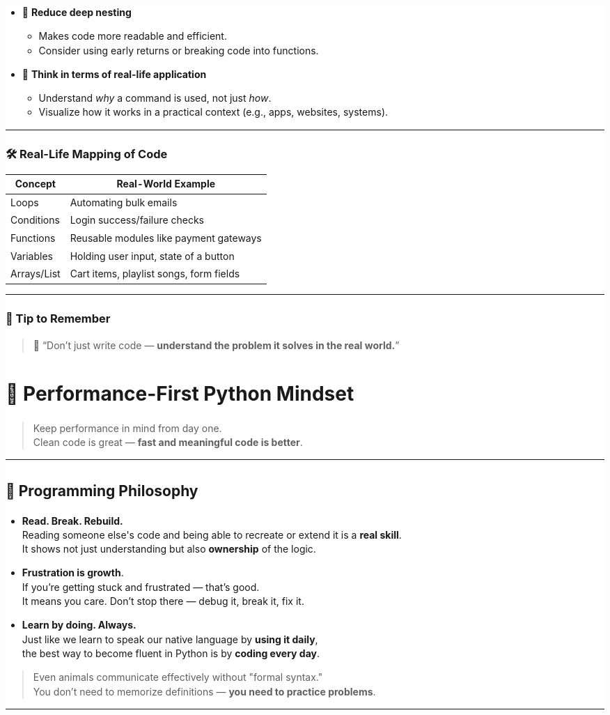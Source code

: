 - 🧩 **Reduce deep nesting**
  - Makes code more readable and efficient.
  - Consider using early returns or breaking code into functions.

- 🧠 **Think in terms of real-life application**
  - Understand *why* a command is used, not just *how*.
  - Visualize how it works in a practical context (e.g., apps, websites, systems).

---

### 🛠️ Real-Life Mapping of Code

| Concept          | Real-World Example                         |
|------------------|---------------------------------------------|
| Loops            | Automating bulk emails                     |
| Conditions       | Login success/failure checks               |
| Functions        | Reusable modules like payment gateways     |
| Variables        | Holding user input, state of a button      |
| Arrays/List      | Cart items, playlist songs, form fields    |

---

### 🔁 Tip to Remember

> 🧠 “Don’t just write code — **understand the problem it solves in the real world.**”

# 🚀 Performance-First Python Mindset

> Keep performance in mind from day one.  
> Clean code is great — **fast and meaningful code is better**.

---

## 🎯 Programming Philosophy

- **Read. Break. Rebuild.**  
  Reading someone else's code and being able to recreate or extend it is a **real skill**.  
  It shows not just understanding but also **ownership** of the logic.

- **Frustration is growth**.  
  If you’re getting stuck and frustrated — that’s good.  
  It means you care. Don’t stop there — debug it, break it, fix it.

- **Learn by doing. Always.**  
  Just like we learn to speak our native language by **using it daily**,  
  the best way to become fluent in Python is by **coding every day**.

> Even animals communicate effectively without "formal syntax."  
> You don’t need to memorize definitions — **you need to practice problems**.

---